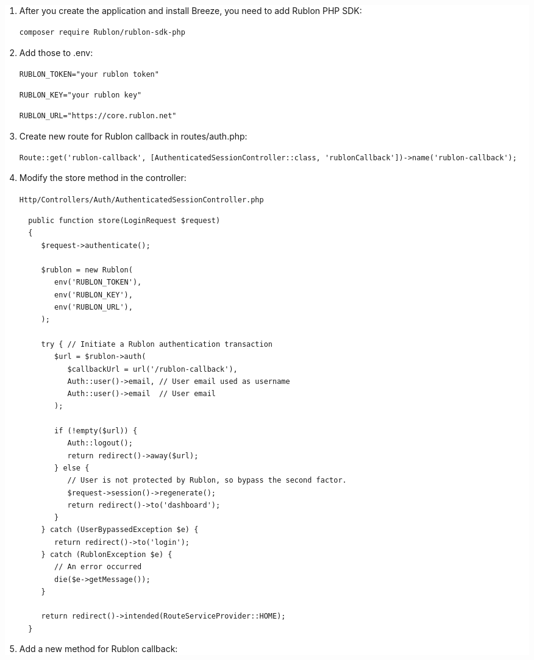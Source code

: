 1. After you create the application and install Breeze, you need to add Rublon PHP SDK:

   `composer require Rublon/rublon-sdk-php`

2. Add those to .env:

   `RUBLON_TOKEN="your rublon token"`

   `RUBLON_KEY="your rublon key"`

   `RUBLON_URL="https://core.rublon.net"`

3. Create new route for Rublon callback in routes/auth.php:

   `Route::get('rublon-callback', [AuthenticatedSessionController::class, 'rublonCallback'])->name('rublon-callback');`

4. Modify the store method in the controller:

   `Http/Controllers/Auth/AuthenticatedSessionController.php`

         public function store(LoginRequest $request)
         {
            $request->authenticate();
      
            $rublon = new Rublon(
               env('RUBLON_TOKEN'),
               env('RUBLON_KEY'),
               env('RUBLON_URL'),
            );
      
            try { // Initiate a Rublon authentication transaction
               $url = $rublon->auth(
                  $callbackUrl = url('/rublon-callback'),
                  Auth::user()->email, // User email used as username
                  Auth::user()->email  // User email
               );
      
               if (!empty($url)) {
                  Auth::logout();
                  return redirect()->away($url);
               } else {
                  // User is not protected by Rublon, so bypass the second factor.
                  $request->session()->regenerate();
                  return redirect()->to('dashboard');
               }
            } catch (UserBypassedException $e) {
               return redirect()->to('login');
            } catch (RublonException $e) {
               // An error occurred
               die($e->getMessage());
            }
      
            return redirect()->intended(RouteServiceProvider::HOME);
         }

5. Add a new method for Rublon callback:
